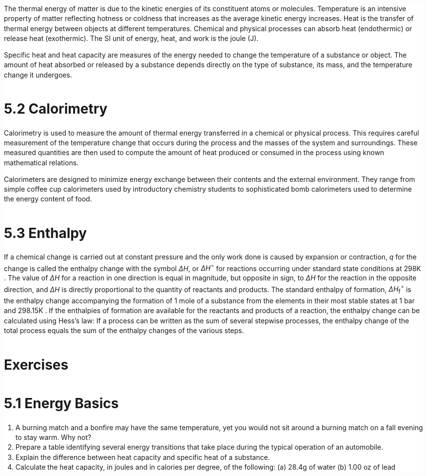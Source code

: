 The thermal energy of matter is due to the kinetic energies of its constituent atoms or molecules. Temperature is an intensive property of matter reflecting hotness or coldness that increases as the average kinetic energy increases. Heat is the transfer of thermal energy between objects at different temperatures. Chemical and physical processes can absorb heat (endothermic) or release heat (exothermic). The SI unit of energy, heat, and work is the joule (J).

Specific heat and heat capacity are measures of the energy needed to change the temperature of a substance or object. The amount of heat absorbed or released by a substance depends directly on the type of substance, its mass, and the temperature change it undergoes.

# 5.2 Calorimetry

Calorimetry is used to measure the amount of thermal energy transferred in a chemical or physical process. This requires careful measurement of the temperature change that occurs during the process and the masses of the system and surroundings. These measured quantities are then used to compute the amount of heat produced or consumed in the process using known mathematical relations.



Calorimeters are designed to minimize energy exchange between their contents and the external environment. They range from simple coffee cup calorimeters used by introductory chemistry students to sophisticated bomb calorimeters used to determine the energy content of food.

# 5.3 Enthalpy

If a chemical change is carried out at constant pressure and the only work done is caused by expansion or contraction, $q$ for the change is called the enthalpy change with the symbol $\Delta H ,$ or $\Delta H ^ { \circ }$ for reactions occurring under standard state conditions at $2 9 8 \mathrm { K }$ . The value of $\Delta H$ for a reaction in one direction is equal in magnitude, but opposite in sign, to $\Delta H$ for the reaction in the opposite direction, and $\Delta H$ is directly proportional to the quantity of reactants and products. The standard enthalpy of formation, $\Delta H _ { \mathrm { f } } ^ { \circ }$ is the enthalpy change accompanying the formation of 1 mole of a substance from the elements in their most stable states at 1 bar and $2 9 8 . 1 5 \mathrm { K }$ . If the enthalpies of formation are available for the reactants and products of a reaction, the enthalpy change can be calculated using Hess’s law: If a process can be written as the sum of several stepwise processes, the enthalpy change of the total process equals the sum of the enthalpy changes of the various steps.

# Exercises

# 5.1 Energy Basics

1. A burning match and a bonfire may have the same temperature, yet you would not sit around a burning match on a fall evening to stay warm. Why not?   
2. Prepare a table identifying several energy transitions that take place during the typical operation of an automobile.   
3. Explain the difference between heat capacity and specific heat of a substance.   
4. Calculate the heat capacity, in joules and in calories per degree, of the following: (a) $2 8 . 4 \mathrm { g }$ of water (b) 1.00 oz of lead
